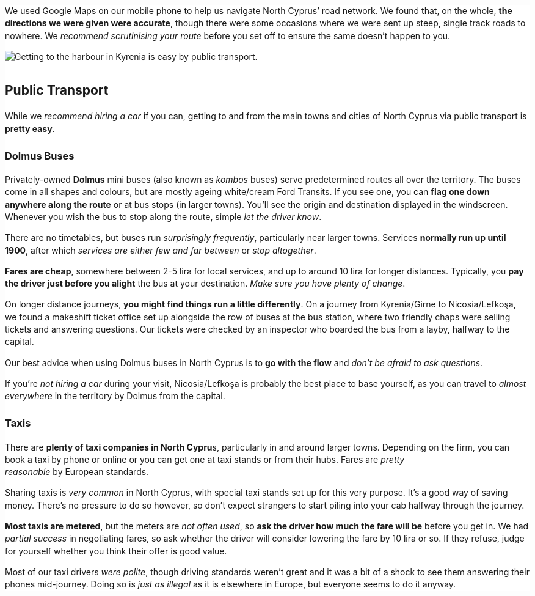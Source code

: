 We used Google Maps on our mobile phone to help us navigate North Cyprus’ road network. We found that, on the whole, **the directions we were given were accurate**, though there were some occasions where we were sent up steep, single track roads to nowhere. We _recommend scrutinising your route_ before you set off to ensure the same doesn’t happen to you.

![Getting to the harbour in Kyrenia is easy by public transport.](https://res.cloudinary.com/dnxl7wsnx/image/upload/v1744196793/north-cyprus-kyrenia-harbour_quyt4k.jpg)

## Public Transport

While we _recommend hiring a car_ if you can, getting to and from the main towns and cities of North Cyprus via public transport is **pretty easy**.

### Dolmus Buses

Privately-owned **Dolmus** mini buses (also known as _kombos_ buses) serve predetermined routes all over the territory. The buses come in all shapes and colours, but are mostly ageing white/cream Ford Transits. If you see one, you can **flag one down anywhere along the route** or at bus stops (in larger towns). You’ll see the origin and destination displayed in the windscreen. Whenever you wish the bus to stop along the route, simple _let the driver know_.

There are no timetables, but buses run _surprisingly frequently_, particularly near larger towns. Services **normally run up until 1900**, after which _services are either few and far between_ or _stop altogether_.

**Fares are cheap**, somewhere between 2-5 lira for local services, and up to around 10 lira for longer distances. Typically, you **pay the driver just before you alight** the bus at your destination. _Make sure you have plenty of change_.

On longer distance journeys, **you might find things run a little differently**. On a journey from Kyrenia/Girne to Nicosia/Lefkoşa, we found a makeshift ticket office set up alongside the row of buses at the bus station, where two friendly chaps were selling tickets and answering questions. Our tickets were checked by an inspector who boarded the bus from a layby, halfway to the capital.

Our best advice when using Dolmus buses in North Cyprus is to **go with the flow** and _don’t be afraid to ask questions_.

If you’re _not hiring a car_ during your visit, Nicosia/Lefkoşa is probably the best place to base yourself, as you can travel to _almost everywhere_ in the territory by Dolmus from the capital.

### Taxis

There are **plenty of taxi companies in North Cypru**s, particularly in and around larger towns. Depending on the firm, you can book a taxi by phone or online or you can get one at taxi stands or from their hubs. Fares are _pretty reasonable_ by European standards.

Sharing taxis is _very common_ in North Cyprus, with special taxi stands set up for this very purpose. It’s a good way of saving money. There’s no pressure to do so however, so don’t expect strangers to start piling into your cab halfway through the journey.

**Most taxis are metered**, but the meters are _not often used_, so **ask the driver how much the fare will be** before you get in. We had _partial success_ in negotiating fares, so ask whether the driver will consider lowering the fare by 10 lira or so. If they refuse, judge for yourself whether you think their offer is good value.

Most of our taxi drivers _were polite_, though driving standards weren’t great and it was a bit of a shock to see them answering their phones mid-journey. Doing so is _just as illegal_ as it is elsewhere in Europe, but everyone seems to do it anyway.
